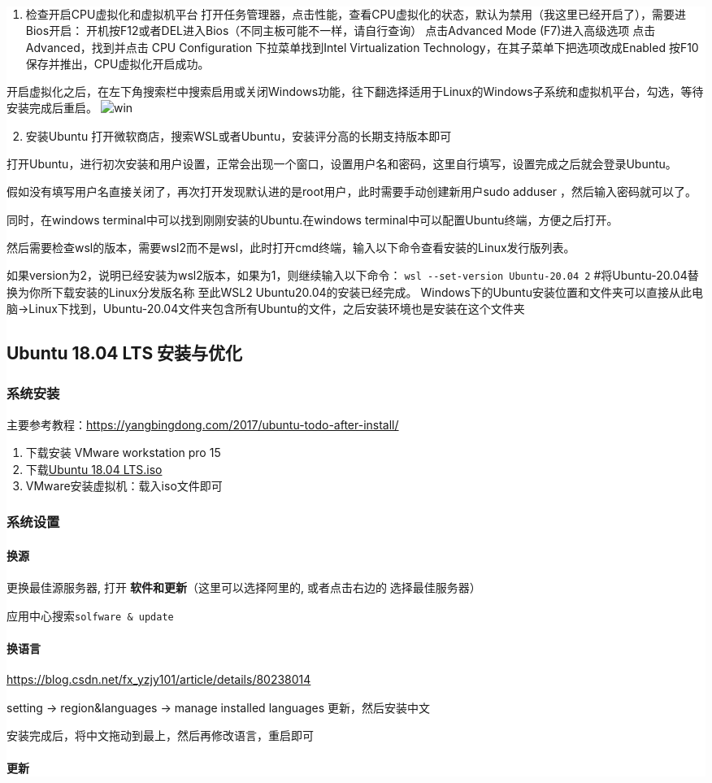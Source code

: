 
1. 检查开启CPU虚拟化和虚拟机平台
打开任务管理器，点击性能，查看CPU虚拟化的状态，默认为禁用（我这里已经开启了），需要进Bios开启：
开机按F12或者DEL进入Bios（不同主板可能不一样，请自行查询）
点击Advanced Mode (F7)进入高级选项
点击Advanced，找到并点击 CPU Configuration
下拉菜单找到Intel Virtualization Technology，在其子菜单下把选项改成Enabled
按F10保存并推出，CPU虚拟化开启成功。

开启虚拟化之后，在左下角搜索栏中搜索启用或关闭Windows功能，往下翻选择适用于Linux的Windows子系统和虚拟机平台，勾选，等待安装完成后重启。 
![win](https://pic3.zhimg.com/80/v2-67b28a6c10f02d943cd5d7b33e89a322_1440w.webp) 

2. 安装Ubuntu
打开微软商店，搜索WSL或者Ubuntu，安装评分高的长期支持版本即可

打开Ubuntu，进行初次安装和用户设置，正常会出现一个窗口，设置用户名和密码，这里自行填写，设置完成之后就会登录Ubuntu。

假如没有填写用户名直接关闭了，再次打开发现默认进的是root用户，此时需要手动创建新用户sudo adduser <username>，然后输入密码就可以了。

同时，在windows terminal中可以找到刚刚安装的Ubuntu.在windows terminal中可以配置Ubuntu终端，方便之后打开。

然后需要检查wsl的版本，需要wsl2而不是wsl，此时打开cmd终端，输入以下命令查看安装的Linux发行版列表。

如果version为2，说明已经安装为wsl2版本，如果为1，则继续输入以下命令：
`wsl --set-version Ubuntu-20.04 2` #将Ubuntu-20.04替换为你所下载安装的Linux分发版名称 
至此WSL2 Ubuntu20.04的安装已经完成。
Windows下的Ubuntu安装位置和文件夹可以直接从此电脑->Linux下找到，Ubuntu-20.04文件夹包含所有Ubuntu的文件，之后安装环境也是安装在这个文件夹

## Ubuntu 18.04 LTS 安装与优化


### 系统安装

主要参考教程：<https://yangbingdong.com/2017/ubuntu-todo-after-install/> 

1. 下载安装 VMware workstation pro 15
2. 下载[Ubuntu 18.04 LTS.iso](<https://ubuntu.com/download/desktop> )
3. VMware安装虚拟机：载入iso文件即可

### 系统设置

#### 换源

更换最佳源服务器, 打开 **软件和更新**（这里可以选择阿里的, 或者点击右边的 选择最佳服务器）

应用中心搜索`solfware & update` 

#### 换语言

 https://blog.csdn.net/fx_yzjy101/article/details/80238014 

setting -> region&languages -> manage installed languages 更新，然后安装中文

安装完成后，将中文拖动到最上，然后再修改语言，重启即可

#### 更新
